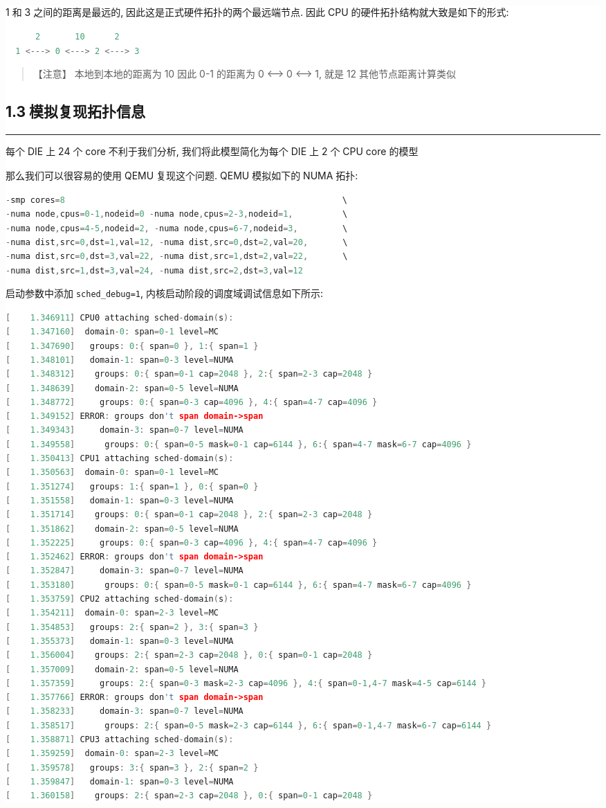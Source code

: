 1 和 3 之间的距离是最远的, 因此这是正式硬件拓扑的两个最远端节点. 因此 CPU 的硬件拓扑结构就大致是如下的形式:

```cpp
      2       10      2
  1 <---> 0 <---> 2 <---> 3
```

> 【注意】
> 本地到本地的距离为 10
> 因此 0-1 的距离为 0 <--> 0 <--> 1, 就是 12
> 其他节点距离计算类似


## 1.3 模拟复现拓扑信息
-------


每个 DIE 上 24 个 core 不利于我们分析, 我们将此模型简化为每个 DIE 上 2 个 CPU core 的模型

那么我们可以很容易的使用 QEMU 复现这个问题. QEMU 模拟如下的 NUMA 拓扑:

```cpp
-smp cores=8                                                        \
-numa node,cpus=0-1,nodeid=0 -numa node,cpus=2-3,nodeid=1,          \
-numa node,cpus=4-5,nodeid=2, -numa node,cpus=6-7,nodeid=3,         \
-numa dist,src=0,dst=1,val=12, -numa dist,src=0,dst=2,val=20,       \
-numa dist,src=0,dst=3,val=22, -numa dist,src=1,dst=2,val=22,       \
-numa dist,src=1,dst=3,val=24, -numa dist,src=2,dst=3,val=12
```

启动参数中添加 `sched_debug=1`, 内核启动阶段的调度域调试信息如下所示:

```cpp
[    1.346911] CPU0 attaching sched-domain(s):
[    1.347160]  domain-0: span=0-1 level=MC
[    1.347690]   groups: 0:{ span=0 }, 1:{ span=1 }
[    1.348101]   domain-1: span=0-3 level=NUMA
[    1.348312]    groups: 0:{ span=0-1 cap=2048 }, 2:{ span=2-3 cap=2048 }
[    1.348639]    domain-2: span=0-5 level=NUMA
[    1.348772]     groups: 0:{ span=0-3 cap=4096 }, 4:{ span=4-7 cap=4096 }
[    1.349152] ERROR: groups don't span domain->span
[    1.349343]     domain-3: span=0-7 level=NUMA
[    1.349558]      groups: 0:{ span=0-5 mask=0-1 cap=6144 }, 6:{ span=4-7 mask=6-7 cap=4096 }
[    1.350413] CPU1 attaching sched-domain(s):
[    1.350563]  domain-0: span=0-1 level=MC
[    1.351274]   groups: 1:{ span=1 }, 0:{ span=0 }
[    1.351558]   domain-1: span=0-3 level=NUMA
[    1.351714]    groups: 0:{ span=0-1 cap=2048 }, 2:{ span=2-3 cap=2048 }
[    1.351862]    domain-2: span=0-5 level=NUMA
[    1.352225]     groups: 0:{ span=0-3 cap=4096 }, 4:{ span=4-7 cap=4096 }
[    1.352462] ERROR: groups don't span domain->span
[    1.352847]     domain-3: span=0-7 level=NUMA
[    1.353180]      groups: 0:{ span=0-5 mask=0-1 cap=6144 }, 6:{ span=4-7 mask=6-7 cap=4096 }
[    1.353759] CPU2 attaching sched-domain(s):
[    1.354211]  domain-0: span=2-3 level=MC
[    1.354853]   groups: 2:{ span=2 }, 3:{ span=3 }
[    1.355373]   domain-1: span=0-3 level=NUMA
[    1.356004]    groups: 2:{ span=2-3 cap=2048 }, 0:{ span=0-1 cap=2048 }
[    1.357009]    domain-2: span=0-5 level=NUMA
[    1.357359]     groups: 2:{ span=0-3 mask=2-3 cap=4096 }, 4:{ span=0-1,4-7 mask=4-5 cap=6144 }
[    1.357766] ERROR: groups don't span domain->span
[    1.358233]     domain-3: span=0-7 level=NUMA
[    1.358517]      groups: 2:{ span=0-5 mask=2-3 cap=6144 }, 6:{ span=0-1,4-7 mask=6-7 cap=6144 }
[    1.358871] CPU3 attaching sched-domain(s):
[    1.359259]  domain-0: span=2-3 level=MC
[    1.359578]   groups: 3:{ span=3 }, 2:{ span=2 }
[    1.359847]   domain-1: span=0-3 level=NUMA
[    1.360158]    groups: 2:{ span=2-3 cap=2048 }, 0:{ span=0-1 cap=2048 }
```